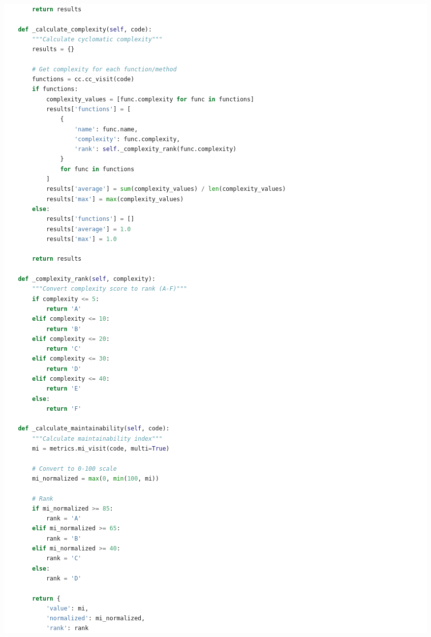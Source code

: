 ```python
        return results
    
    def _calculate_complexity(self, code):
        """Calculate cyclomatic complexity"""
        results = {}
        
        # Get complexity for each function/method
        functions = cc.cc_visit(code)
        if functions:
            complexity_values = [func.complexity for func in functions]
            results['functions'] = [
                {
                    'name': func.name,
                    'complexity': func.complexity,
                    'rank': self._complexity_rank(func.complexity)
                }
                for func in functions
            ]
            results['average'] = sum(complexity_values) / len(complexity_values)
            results['max'] = max(complexity_values)
        else:
            results['functions'] = []
            results['average'] = 1.0
            results['max'] = 1.0
        
        return results
    
    def _complexity_rank(self, complexity):
        """Convert complexity score to rank (A-F)"""
        if complexity <= 5:
            return 'A'
        elif complexity <= 10:
            return 'B'
        elif complexity <= 20:
            return 'C'
        elif complexity <= 30:
            return 'D'
        elif complexity <= 40:
            return 'E'
        else:
            return 'F'
    
    def _calculate_maintainability(self, code):
        """Calculate maintainability index"""
        mi = metrics.mi_visit(code, multi=True)
        
        # Convert to 0-100 scale
        mi_normalized = max(0, min(100, mi))
        
        # Rank
        if mi_normalized >= 85:
            rank = 'A'
        elif mi_normalized >= 65:
            rank = 'B'
        elif mi_normalized >= 40:
            rank = 'C'
        else:
            rank = 'D'
        
        return {
            'value': mi,
            'normalized': mi_normalized,
            'rank': rank
```